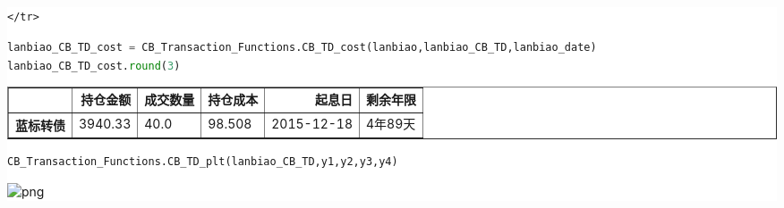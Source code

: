     </tr>
  </tbody>
</table>
</div>




```python
lanbiao_CB_TD_cost = CB_Transaction_Functions.CB_TD_cost(lanbiao,lanbiao_CB_TD,lanbiao_date)
lanbiao_CB_TD_cost.round(3)
```




<div>













<table border="1" class="dataframe">
  <thead>
    <tr style="text-align: right;">
      <th></th>
      <th>持仓金额</th>
      <th>成交数量</th>
      <th>持仓成本</th>
      <th>起息日</th>
      <th>剩余年限</th>
    </tr>
  </thead>
  <tbody>
    <tr>
      <th>蓝标转债</th>
      <td>3940.33</td>
      <td>40.0</td>
      <td>98.508</td>
      <td>2015-12-18</td>
      <td>4年89天</td>
    </tr>
  </tbody>
</table>
</div>




```python
CB_Transaction_Functions.CB_TD_plt(lanbiao_CB_TD,y1,y2,y3,y4)
```


![png](output_5_0.png)
